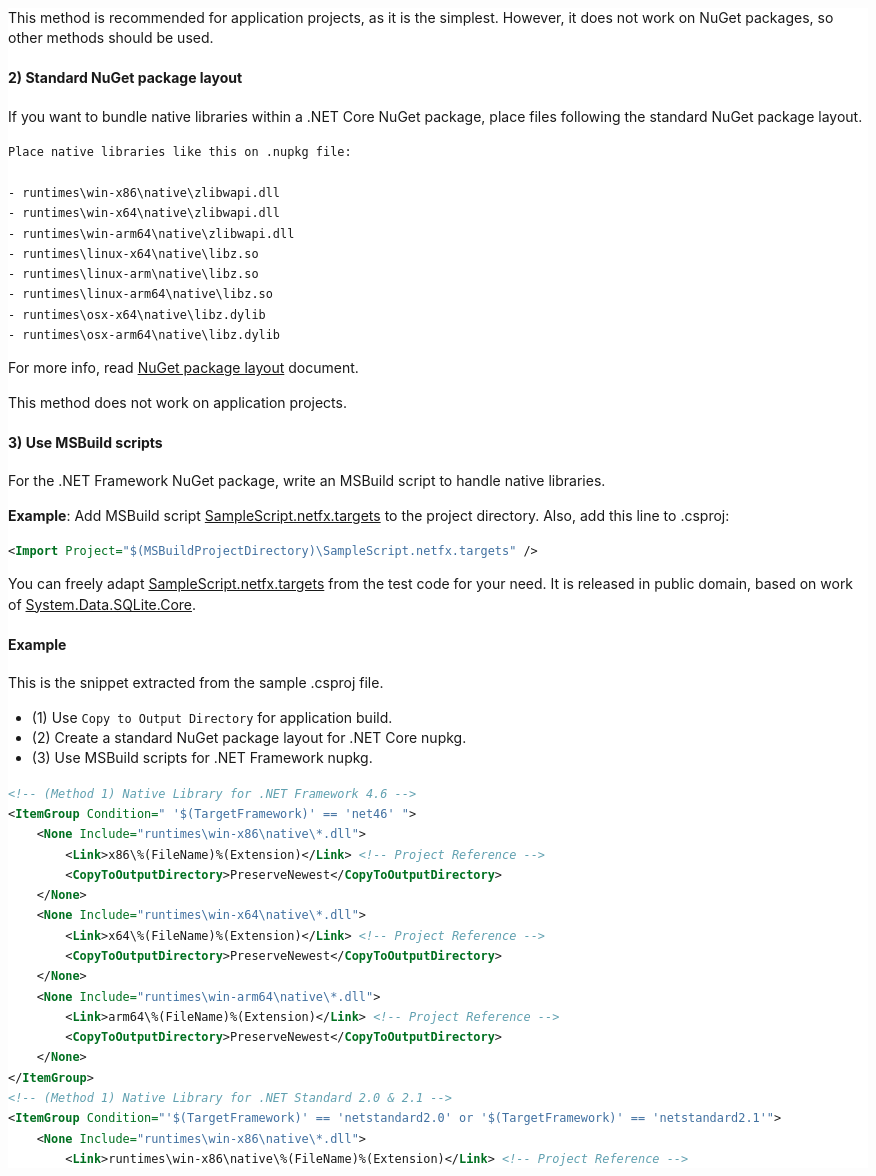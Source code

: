This method is recommended for application projects, as it is the simplest. However, it does not work on NuGet packages, so other methods should be used.

#### 2) Standard NuGet package layout

If you want to bundle native libraries within a .NET Core NuGet package, place files following the standard NuGet package layout.

```
Place native libraries like this on .nupkg file:

- runtimes\win-x86\native\zlibwapi.dll
- runtimes\win-x64\native\zlibwapi.dll
- runtimes\win-arm64\native\zlibwapi.dll
- runtimes\linux-x64\native\libz.so
- runtimes\linux-arm\native\libz.so
- runtimes\linux-arm64\native\libz.so
- runtimes\osx-x64\native\libz.dylib
- runtimes\osx-arm64\native\libz.dylib
```

For more info, read [NuGet package layout](https://docs.microsoft.com/en-us/nuget/create-packages/supporting-multiple-target-frameworks) document.

This method does not work on application projects.

#### 3) Use MSBuild scripts

For the .NET Framework NuGet package, write an MSBuild script to handle native libraries. 

**Example**: Add MSBuild script [SampleScript.netfx.targets](./Joveler.DynLoader.Tests/SampleScript.netfx.targets) to the project directory. Also, add this line to .csproj:
```xml
<Import Project="$(MSBuildProjectDirectory)\SampleScript.netfx.targets" />
```

You can freely adapt [SampleScript.netfx.targets](./Joveler.DynLoader.Tests/SampleScript.netfx.targets) from the test code for your need. It is released in public domain, based on work of [System.Data.SQLite.Core](https://www.nuget.org/packages/System.Data.SQLite.Core/).

#### Example

This is the snippet extracted from the sample .csproj file.

- (1) Use `Copy to Output Directory` for application build.
- (2) Create a standard NuGet package layout for .NET Core nupkg.
- (3) Use MSBuild scripts for .NET Framework nupkg.

```xml
<!-- (Method 1) Native Library for .NET Framework 4.6 -->
<ItemGroup Condition=" '$(TargetFramework)' == 'net46' ">
    <None Include="runtimes\win-x86\native\*.dll">
        <Link>x86\%(FileName)%(Extension)</Link> <!-- Project Reference -->
        <CopyToOutputDirectory>PreserveNewest</CopyToOutputDirectory>
    </None>
    <None Include="runtimes\win-x64\native\*.dll">
        <Link>x64\%(FileName)%(Extension)</Link> <!-- Project Reference -->
        <CopyToOutputDirectory>PreserveNewest</CopyToOutputDirectory>
    </None>
    <None Include="runtimes\win-arm64\native\*.dll">
        <Link>arm64\%(FileName)%(Extension)</Link> <!-- Project Reference -->
        <CopyToOutputDirectory>PreserveNewest</CopyToOutputDirectory>
    </None>
</ItemGroup>
<!-- (Method 1) Native Library for .NET Standard 2.0 & 2.1 -->
<ItemGroup Condition="'$(TargetFramework)' == 'netstandard2.0' or '$(TargetFramework)' == 'netstandard2.1'">
    <None Include="runtimes\win-x86\native\*.dll">
        <Link>runtimes\win-x86\native\%(FileName)%(Extension)</Link> <!-- Project Reference -->
```